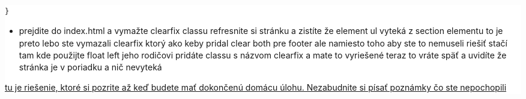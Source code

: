 ```
}
```
- prejdite do index.html a vymažte clearfix classu refresnite si stránku a zistíte že element ul vyteká z section elementu to je preto lebo ste vymazali clearfix ktorý ako keby pridal clear both pre footer ale namiesto toho aby ste to nemuseli riešiť stačí tam kde použijte float left jeho rodičovi pridáte classu s názvom clearfix a mate to vyriešené teraz to vráte späť a uvidíte že stránka je v poriadku a nič nevyteká

[tu je riešenie, ktoré si pozrite až keď budete mať dokončenú domácu úlohu. Nezabudnite si písať poznámky čo ste nepochopili](homework/solution)<br>
